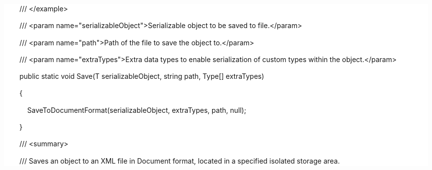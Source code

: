 </div>

<div>

        /// &lt;/example&gt;

</div>

<div>

        /// &lt;param name="serializableObject"&gt;Serializable object
to be saved to file.&lt;/param&gt;

</div>

<div>

        /// &lt;param name="path"&gt;Path of the file to save the object
to.&lt;/param&gt;

</div>

<div>

        /// &lt;param name="extraTypes"&gt;Extra data types to enable
serialization of custom types within the object.&lt;/param&gt;

</div>

<div>

        public static void Save(T serializableObject, string path,
Type\[\] extraTypes)

</div>

<div>

        {

</div>

<div>

            SaveToDocumentFormat(serializableObject, extraTypes, path,
null);

</div>

<div>

        }

</div>

<div>

        /// &lt;summary&gt;

</div>

<div>

        /// Saves an object to an XML file in Document format, located
in a specified isolated storage area.
